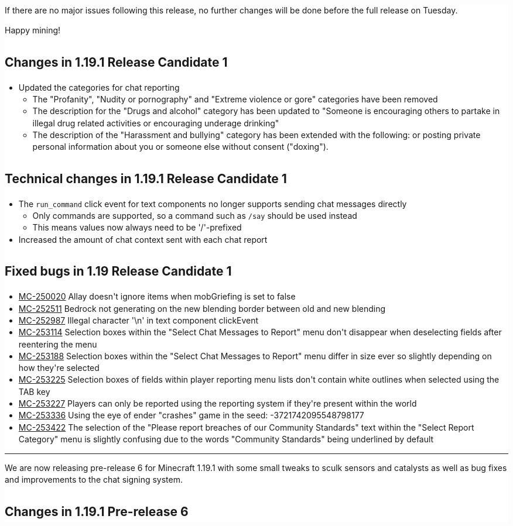 If there are no major issues following this release, no further changes will be done before the full release on Tuesday.

Happy mining!

## Changes in 1.19.1 Release Candidate 1

-   Updated the categories for chat reporting
    -   The "Profanity", "Nudity or pornography" and "Extreme violence or gore" categories have been removed
    -   The description for the "Drugs and alcohol" category has been updated to "Someone is encouraging others to partake in illegal drug related activities or encouraging underage drinking"
    -   The description of the "Harassment and bullying" category has been extended with the following: or posting private personal information about you or someone else without consent ("doxing").

## Technical changes in 1.19.1 Release Candidate 1

-   The `run_command` click event for text components no longer supports sending chat messages directly
    -   Only commands are supported, so a command such as `/say` should be used instead
    -   This means values now always need to be '/'-prefixed
-   Increased the amount of chat context sent with each chat report

## Fixed bugs in 1.19 Release Candidate 1

-   [MC-250020](https://bugs.mojang.com/browse/MC-250020) Allay doesn't ignore items when mobGriefing is set to false
-   [MC-252511](https://bugs.mojang.com/browse/MC-252511) Bedrock not generating on the new blending border between old and new blending
-   [MC-252987](https://bugs.mojang.com/browse/MC-252987) Illegal character '\\n' in text component clickEvent
-   [MC-253114](https://bugs.mojang.com/browse/MC-253114) Selection boxes within the "Select Chat Messages to Report" menu don't disappear when deselecting fields after reentering the menu
-   [MC-253188](https://bugs.mojang.com/browse/MC-253188) Selection boxes within the "Select Chat Messages to Report" menu differ in size ever so slightly depending on how they're selected
-   [MC-253225](https://bugs.mojang.com/browse/MC-253225) Selection boxes of fields within player reporting menu lists don't contain white outlines when selected using the TAB key
-   [MC-253227](https://bugs.mojang.com/browse/MC-253227) Players can only be reported using the reporting system if they're present within the world
-   [MC-253336](https://bugs.mojang.com/browse/MC-253336) Using the eye of ender "crashes" game in the seed: -3721742095548798177
-   [MC-253422](https://bugs.mojang.com/browse/MC-253422) The selection of the "Please report breaches of our Community Standards" text within the "Select Report Category" menu is slightly confusing due to the words "Community Standards" being underlined by default

---

We are now releasing pre-release 6 for Minecraft 1.19.1 with some small tweaks to sculk sensors and catalysts as well as bug fixes and improvements to the chat signing system.

## Changes in 1.19.1 Pre-release 6
